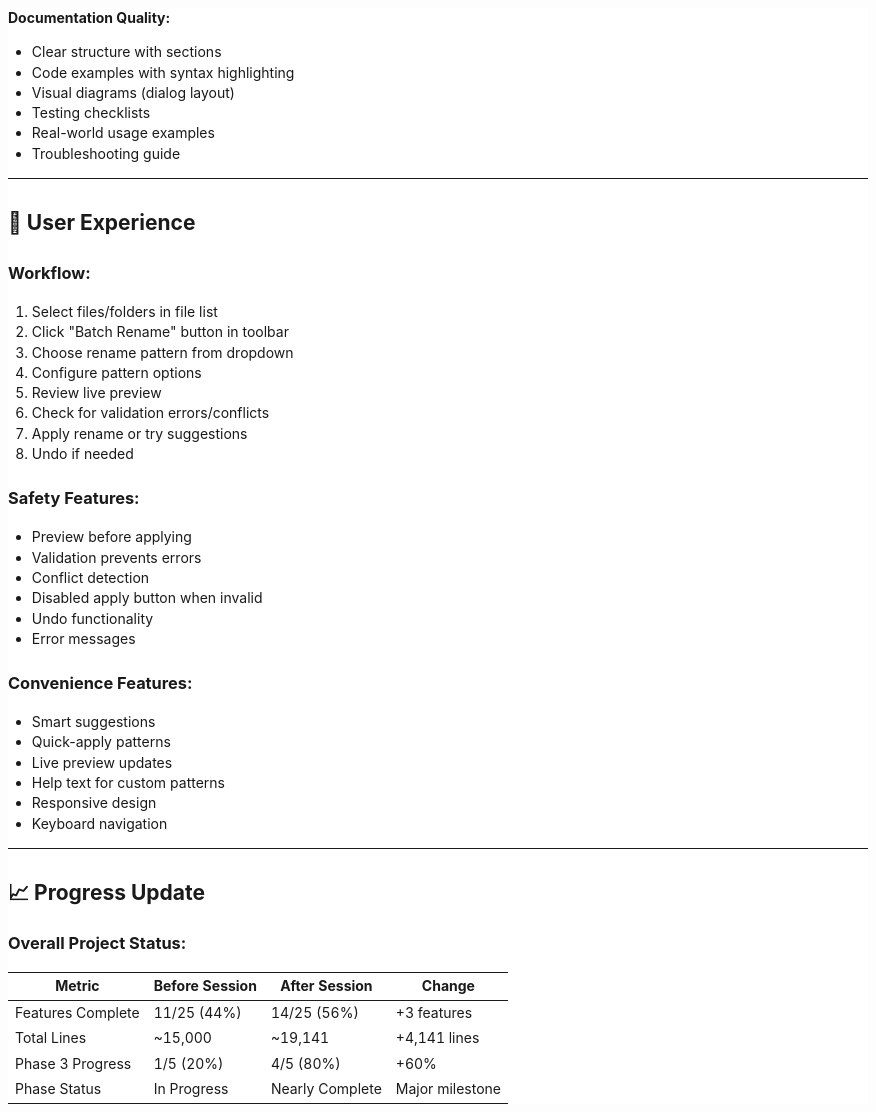 **Documentation Quality:**
- Clear structure with sections
- Code examples with syntax highlighting
- Visual diagrams (dialog layout)
- Testing checklists
- Real-world usage examples
- Troubleshooting guide

---

## 🎨 User Experience

### **Workflow:**
1. Select files/folders in file list
2. Click "Batch Rename" button in toolbar
3. Choose rename pattern from dropdown
4. Configure pattern options
5. Review live preview
6. Check for validation errors/conflicts
7. Apply rename or try suggestions
8. Undo if needed

### **Safety Features:**
- Preview before applying
- Validation prevents errors
- Conflict detection
- Disabled apply button when invalid
- Undo functionality
- Error messages

### **Convenience Features:**
- Smart suggestions
- Quick-apply patterns
- Live preview updates
- Help text for custom patterns
- Responsive design
- Keyboard navigation

---

## 📈 Progress Update

### **Overall Project Status:**

| Metric | Before Session | After Session | Change |
|--------|---------------|---------------|--------|
| Features Complete | 11/25 (44%) | 14/25 (56%) | +3 features |
| Total Lines | ~15,000 | ~19,141 | +4,141 lines |
| Phase 3 Progress | 1/5 (20%) | 4/5 (80%) | +60% |
| Phase Status | In Progress | Nearly Complete | Major milestone |
